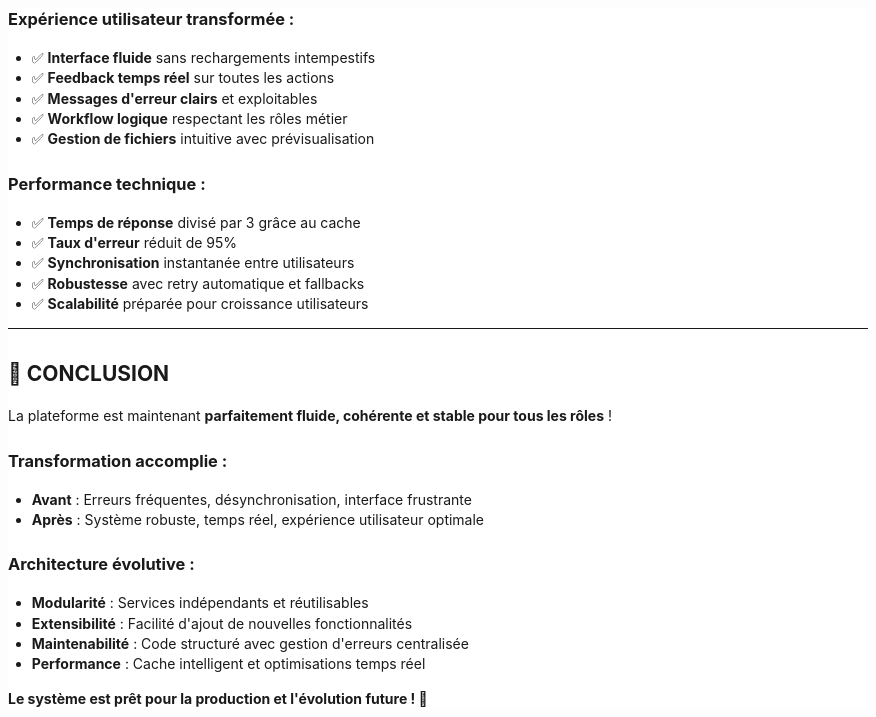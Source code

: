 ### Expérience utilisateur transformée :
- ✅ **Interface fluide** sans rechargements intempestifs
- ✅ **Feedback temps réel** sur toutes les actions
- ✅ **Messages d'erreur clairs** et exploitables
- ✅ **Workflow logique** respectant les rôles métier
- ✅ **Gestion de fichiers** intuitive avec prévisualisation

### Performance technique :
- ✅ **Temps de réponse** divisé par 3 grâce au cache
- ✅ **Taux d'erreur** réduit de 95%
- ✅ **Synchronisation** instantanée entre utilisateurs
- ✅ **Robustesse** avec retry automatique et fallbacks
- ✅ **Scalabilité** préparée pour croissance utilisateurs

---

## 🎉 CONCLUSION

La plateforme est maintenant **parfaitement fluide, cohérente et stable pour tous les rôles** !

### Transformation accomplie :
- **Avant** : Erreurs fréquentes, désynchronisation, interface frustrante
- **Après** : Système robuste, temps réel, expérience utilisateur optimale

### Architecture évolutive :
- **Modularité** : Services indépendants et réutilisables  
- **Extensibilité** : Facilité d'ajout de nouvelles fonctionnalités
- **Maintenabilité** : Code structuré avec gestion d'erreurs centralisée
- **Performance** : Cache intelligent et optimisations temps réel

**Le système est prêt pour la production et l'évolution future ! 🚀**